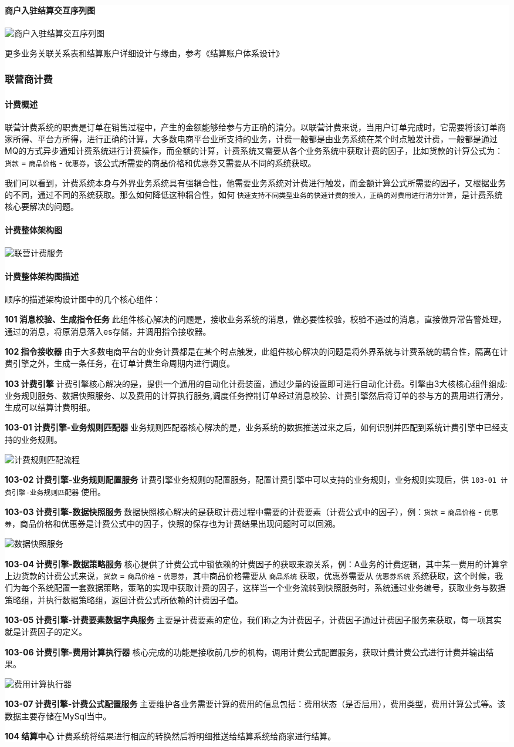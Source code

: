 #### **商户入驻结算交互序列图**

![商户入驻结算交互序列图](https://raw.githubusercontent.com/unionstars/unionstars.github.io/master/assets/images/pictures/2018-07-11-settle/01-02.png)

更多业务关联关系表和结算账户详细设计与缘由，参考《结算账户体系设计》

### **联营商计费**

#### **计费概述**

联营计费系统的职责是订单在销售过程中，产生的金额能够给参与方正确的清分。以联营计费来说，当用户订单完成时，它需要将该订单商家所得、平台方所得，进行正确的计算，大多数电商平台业所支持的业务，计费一般都是由业务系统在某个时点触发计费，一般都是通过MQ的方式异步通知计费系统进行计费操作，而金额的计算，计费系统又需要从各个业务系统中获取计费的因子，比如货款的计算公式为：```货款``` = ```商品价格``` - ```优惠券```，该公式所需要的商品价格和优惠券又需要从不同的系统获取。

我们可以看到，计费系统本身与外界业务系统具有强耦合性，他需要业务系统对计费进行触发，而金额计算公式所需要的因子，又根据业务的不同，通过不同的系统获取。那么如何降低这种耦合性，如何 ```快速支持不同类型业务的快速计费的接入，正确的对费用进行清分计算```，是计费系统核心要解决的问题。

#### **计费整体架构图**

![联营计费服务](https://raw.githubusercontent.com/unionstars/unionstars.github.io/master/assets/images/pictures/2018-07-11-settle/02-01.jpg)

#### **计费整体架构图描述**

顺序的描述架构设计图中的几个核心组件：

**101 消息校验、生成指令任务**  此组件核心解决的问题是，接收业务系统的消息，做必要性校验，校验不通过的消息，直接做异常告警处理，通过的消息，将原消息落入es存储，并调用指令接收器。

**102 指令接收器** 由于大多数电商平台的业务计费都是在某个时点触发，此组件核心解决的问题是将外界系统与计费系统的耦合性，隔离在计费引擎之外，生成一条任务，在订单计费生命周期内进行调度。

**103 计费引擎** 计费引擎核心解决的是，提供一个通用的自动化计费装置，通过少量的设置即可进行自动化计费。引擎由3大核核心组件组成: 业务规则服务、数据快照服务、以及费用的计算执行服务,调度任务控制订单经过消息校验、计费引擎然后将订单的参与方的费用进行清分，生成可以结算计费明细。

**103-01 计费引擎-业务规则匹配器** 业务规则匹配器核心解决的是，业务系统的数据推送过来之后，如何识别并匹配到系统计费引擎中已经支持的业务规则。

![计费规则匹配流程](https://raw.githubusercontent.com/unionstars/unionstars.github.io/master/assets/images/pictures/2018-07-11-settle/02-02.jpg)

**103-02 计费引擎-业务规则配置服务** 计费引擎业务规则的配置服务，配置计费引擎中可以支持的业务规则，业务规则实现后，供 ```103-01 计费引擎-业务规则匹配器``` 使用。

**103-03 计费引擎-数据快照服务** 数据快照核心解决的是获取计费过程中需要的计费要素（计费公式中的因子），例：```货款``` = ```商品价格``` - ```优惠券```，商品价格和优惠券是计费公式中的因子，快照的保存也为计费结果出现问题时可以回溯。

![数据快照服务](https://raw.githubusercontent.com/unionstars/unionstars.github.io/master/assets/images/pictures/2018-07-11-settle/02-03.jpg)

**103-04 计费引擎-数据策略服务** 核心提供了计费公式中锁依赖的计费因子的获取来源关系，例：A业务的计费逻辑，其中某一费用的计算拿上边货款的计费公式来说，```货款``` = ```商品价格``` - ```优惠券```，其中商品价格需要从 ```商品系统``` 获取，优惠券需要从 ```优惠券系统``` 系统获取，这个时候，我们为每个系统配置一套数据策略，策略的实现中获取计费的因子，这样当一个业务流转到快照服务时，系统通过业务编号，获取业务与数据策略组，并执行数据策略组，返回计费公式所依赖的计费因子值。

**103-05 计费引擎-计费要素数据字典服务** 主要是计费要素的定位，我们称之为计费因子，计费因子通过计费因子服务来获取，每一项其实就是计费因子的定义。

**103-06 计费引擎-费用计算执行器** 核心完成的功能是接收前几步的机构，调用计费公式配置服务，获取计费计费公式进行计费并输出结果。

![费用计算执行器](https://raw.githubusercontent.com/unionstars/unionstars.github.io/master/assets/images/pictures/2018-07-11-settle/02-04.jpg)

**103-07 计费引擎-计费公式配置服务** 主要维护各业务需要计算的费用的信息包括：费用状态（是否启用），费用类型，费用计算公式等。该数据主要存储在MySql当中。

**104 结算中心** 计费系统将结果进行相应的转换然后将明细推送给结算系统给商家进行结算。
